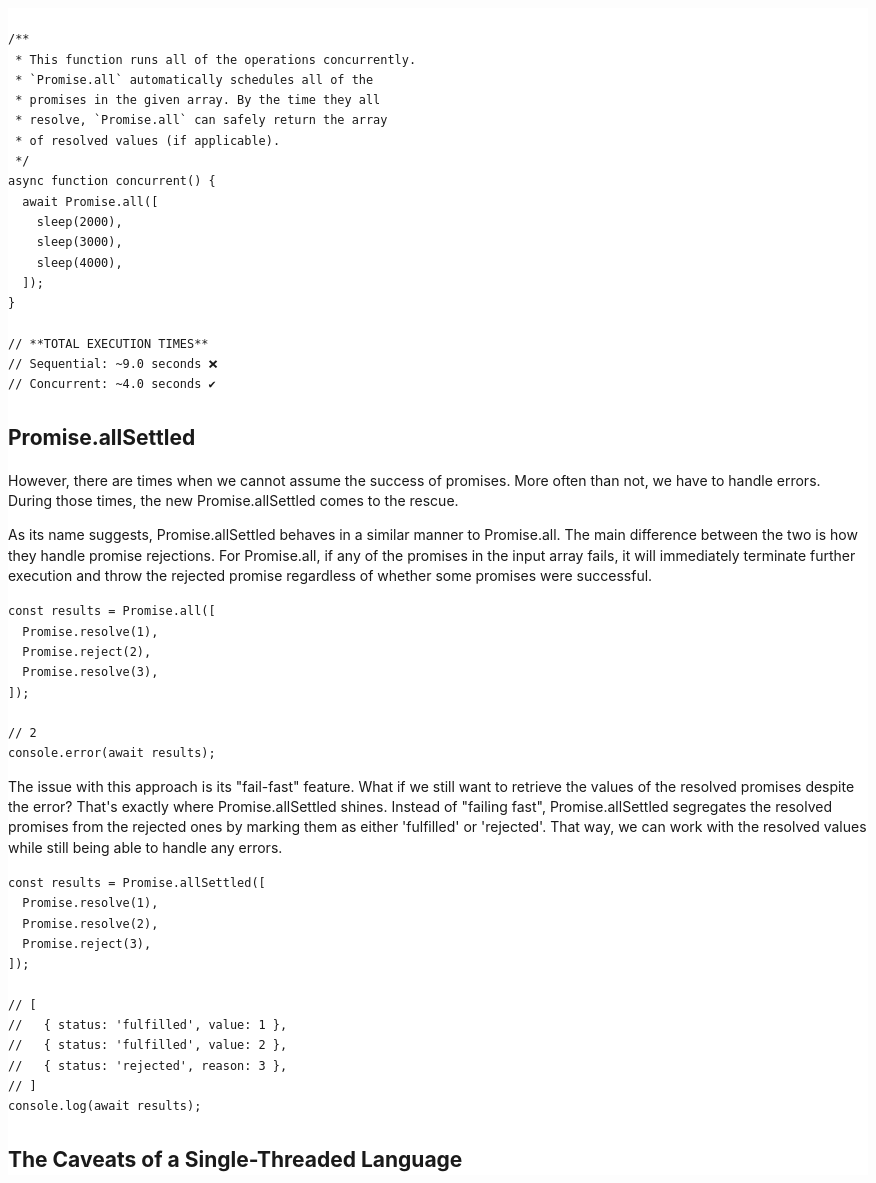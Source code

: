 ```

/**
 * This function runs all of the operations concurrently.
 * `Promise.all` automatically schedules all of the
 * promises in the given array. By the time they all
 * resolve, `Promise.all` can safely return the array
 * of resolved values (if applicable).
 */
async function concurrent() {
  await Promise.all([
    sleep(2000),
    sleep(3000),
    sleep(4000),
  ]);
}

// **TOTAL EXECUTION TIMES**
// Sequential: ~9.0 seconds ❌
// Concurrent: ~4.0 seconds ✔
```
## Promise.allSettled
However, there are times when we cannot assume the success of promises. More often than not, we have to handle errors. During those times, 
the new Promise.allSettled comes to the rescue.

As its name suggests, Promise.allSettled behaves in a similar manner to Promise.all. The main difference between the two is how they handle promise rejections. 
For Promise.all, if any of the promises in the input array fails, it will immediately terminate further execution and throw the rejected promise regardless 
of whether some promises were successful.
```
const results = Promise.all([
  Promise.resolve(1),
  Promise.reject(2),
  Promise.resolve(3),
]);

// 2
console.error(await results);
```
The issue with this approach is its "fail-fast" feature. What if we still want to retrieve the values of the resolved promises despite the error? That's exactly 
where Promise.allSettled shines. Instead of "failing fast", Promise.allSettled segregates the resolved promises from the rejected ones by marking them as 
either 'fulfilled' or 'rejected'. That way, we can work with the resolved values while still being able to handle any errors.
```
const results = Promise.allSettled([
  Promise.resolve(1),
  Promise.resolve(2),
  Promise.reject(3),
]);

// [
//   { status: 'fulfilled', value: 1 },
//   { status: 'fulfilled', value: 2 },
//   { status: 'rejected', reason: 3 },
// ]
console.log(await results);
```
## The Caveats of a Single-Threaded Language